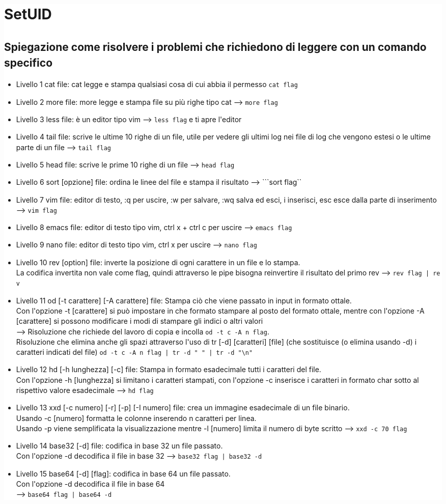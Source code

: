 # SetUID

## Spiegazione come risolvere i problemi che richiedono di leggere con un comando specifico

+ Livello 1 cat file: cat legge e stampa qualsiasi cosa di cui abbia il permesso ```cat flag```

+ Livello 2 more file: more legge e stampa file su più righe tipo cat --> ```more flag```

+ Livello 3 less file: è un editor tipo vim --> ```less flag``` e ti apre l'editor

+ Livello 4 tail file: scrive le ultime 10 righe di un file, utile per vedere gli ultimi log nei file di log che vengono estesi o le ultime parte di un file --> ```tail flag```

+ Livello 5 head file: scrive le prime 10 righe di un file --> ```head flag```

+ Livello 6 sort [opzione] file: ordina le linee del file e stampa il risultato --> ```sort flag``

+ Livello 7 vim file: editor di testo, :q per uscire, :w per salvare, :wq salva ed esci, i inserisci, esc esce dalla parte di inserimento --> ```vim flag```

+ Livello 8 emacs file: editor di testo tipo vim, ctrl x + ctrl c per uscire --> ```emacs flag```

+ Livello 9 nano file: editor di testo tipo vim, ctrl x per uscire --> ```nano flag```

+ Livello 10 rev [option] file: inverte la posizione di ogni carattere in un file e lo stampa.  
La codifica invertita non vale come flag, quindi attraverso le pipe bisogna reinvertire il risultato del primo rev --> ```rev flag | rev```

+ Livello 11 od [-t carattere] [-A carattere] file: Stampa ciò che viene passato in input in formato ottale.  
Con l'opzione -t [carattere] si può impostare in che formato stampare al posto del formato ottale, mentre con l'opzione -A [carattere] si possono modificare i modi di stampare gli indici o altri valori  
--> Risoluzione che richiede del lavoro di copia e incolla ```od -t c -A n flag```.  
Risoluzione che elimina anche gli spazi attraverso l'uso di tr [-d] [caratteri] [file] (che sostituisce (o elimina usando -d) i caratteri indicati del file)  ```od -t c -A n flag | tr -d " " | tr -d "\n"```

+ Livello 12 hd [-h lunghezza] [-c] file: Stampa in formato esadecimale tutti i caratteri del file.  
Con l'opzione -h [lunghezza] si limitano i caratteri stampati, con l'opzione -c inserisce i caratteri in formato char sotto al rispettivo valore esadecimale --> ```hd flag```

+ Livello 13 xxd [-c numero] [-r] [-p] [-I numero] file: crea un immagine esadecimale di un file binario.  
Usando -c [numero] formatta le colonne inserendo n caratteri per linea.  
Usando -p viene semplificata la visualizzazione mentre -l [numero] limita il numero di byte scritto --> ```xxd -c 70 flag```

+ Livello 14 base32 [-d] file: codifica in base 32 un file passato.  
Con l'opzione -d decodifica il file in base 32 --> ```base32 flag | base32 -d```

+ Livello 15 base64 [-d] [flag]: codifica in base 64 un file passato.  
Con l'opzione -d decodifica il file in base 64  
--> ```base64 flag | base64 -d```
